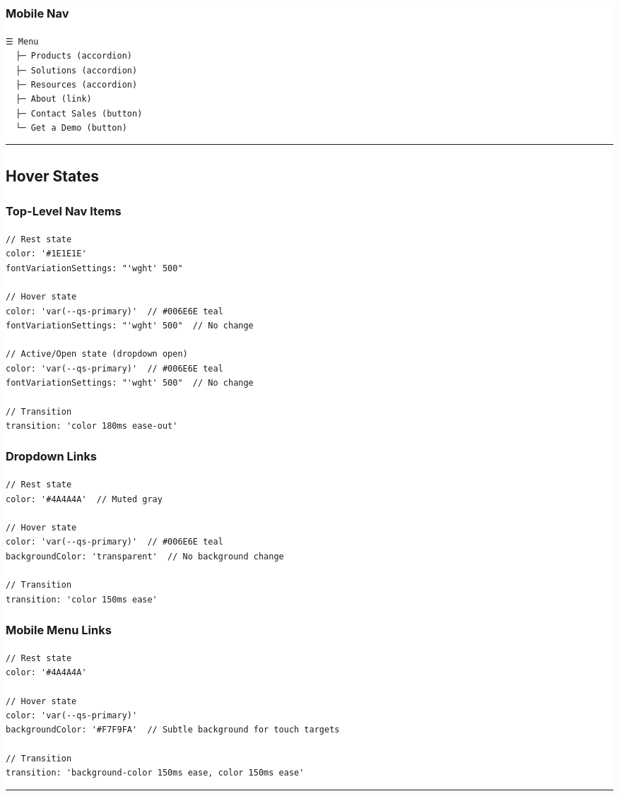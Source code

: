 ### Mobile Nav
```
☰ Menu
  ├─ Products (accordion)
  ├─ Solutions (accordion)
  ├─ Resources (accordion)
  ├─ About (link)
  ├─ Contact Sales (button)
  └─ Get a Demo (button)
```

---

## Hover States

### Top-Level Nav Items
```tsx
// Rest state
color: '#1E1E1E'
fontVariationSettings: "'wght' 500"

// Hover state
color: 'var(--qs-primary)'  // #006E6E teal
fontVariationSettings: "'wght' 500"  // No change

// Active/Open state (dropdown open)
color: 'var(--qs-primary)'  // #006E6E teal
fontVariationSettings: "'wght' 500"  // No change

// Transition
transition: 'color 180ms ease-out'
```

### Dropdown Links
```tsx
// Rest state
color: '#4A4A4A'  // Muted gray

// Hover state
color: 'var(--qs-primary)'  // #006E6E teal
backgroundColor: 'transparent'  // No background change

// Transition
transition: 'color 150ms ease'
```

### Mobile Menu Links
```tsx
// Rest state
color: '#4A4A4A'

// Hover state
color: 'var(--qs-primary)'
backgroundColor: '#F7F9FA'  // Subtle background for touch targets

// Transition
transition: 'background-color 150ms ease, color 150ms ease'
```

---